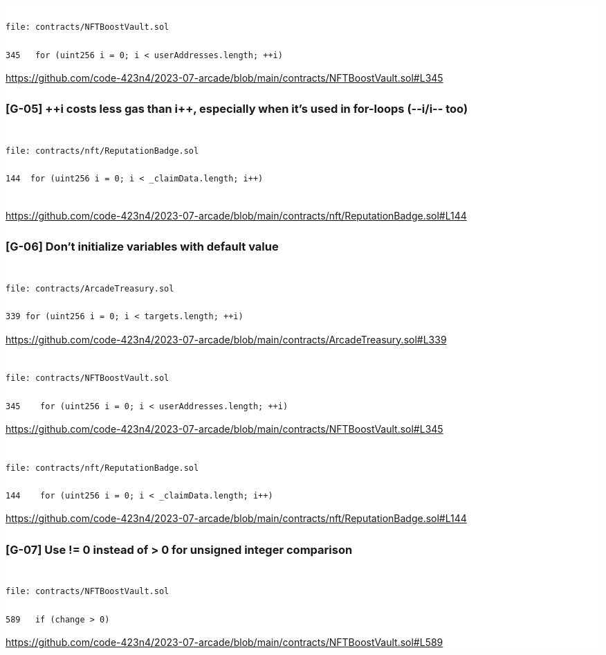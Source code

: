 ```solidity

file: contracts/NFTBoostVault.sol

345   for (uint256 i = 0; i < userAddresses.length; ++i) 

```
https://github.com/code-423n4/2023-07-arcade/blob/main/contracts/NFTBoostVault.sol#L345

### [G-05] ++i costs less gas than i++, especially when it’s used in for-loops (--i/i-- too)

```solidity

file: contracts/nft/ReputationBadge.sol

144  for (uint256 i = 0; i < _claimData.length; i++) 


```
https://github.com/code-423n4/2023-07-arcade/blob/main/contracts/nft/ReputationBadge.sol#L144

### [G-06] Don’t initialize variables with default value

```solidity

file: contracts/ArcadeTreasury.sol

339 for (uint256 i = 0; i < targets.length; ++i) 

```
https://github.com/code-423n4/2023-07-arcade/blob/main/contracts/ArcadeTreasury.sol#L339

```solidity

file: contracts/NFTBoostVault.sol

345    for (uint256 i = 0; i < userAddresses.length; ++i) 
```
https://github.com/code-423n4/2023-07-arcade/blob/main/contracts/NFTBoostVault.sol#L345

```solidity

file: contracts/nft/ReputationBadge.sol

144    for (uint256 i = 0; i < _claimData.length; i++) 
```
https://github.com/code-423n4/2023-07-arcade/blob/main/contracts/nft/ReputationBadge.sol#L144

### [G-07] Use != 0 instead of > 0 for unsigned integer comparison

```solidity

file: contracts/NFTBoostVault.sol

589   if (change > 0) 
```
https://github.com/code-423n4/2023-07-arcade/blob/main/contracts/NFTBoostVault.sol#L589
